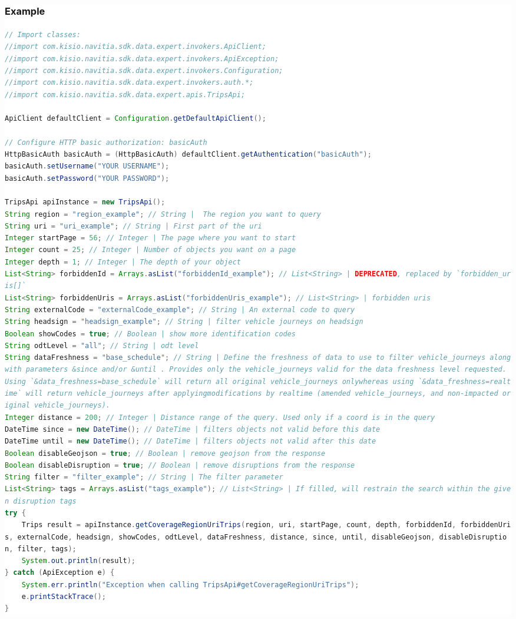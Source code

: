 

### Example
```java
// Import classes:
//import com.kisio.navitia.sdk.data.expert.invokers.ApiClient;
//import com.kisio.navitia.sdk.data.expert.invokers.ApiException;
//import com.kisio.navitia.sdk.data.expert.invokers.Configuration;
//import com.kisio.navitia.sdk.data.expert.invokers.auth.*;
//import com.kisio.navitia.sdk.data.expert.apis.TripsApi;

ApiClient defaultClient = Configuration.getDefaultApiClient();

// Configure HTTP basic authorization: basicAuth
HttpBasicAuth basicAuth = (HttpBasicAuth) defaultClient.getAuthentication("basicAuth");
basicAuth.setUsername("YOUR USERNAME");
basicAuth.setPassword("YOUR PASSWORD");

TripsApi apiInstance = new TripsApi();
String region = "region_example"; // String |  The region you want to query
String uri = "uri_example"; // String | First part of the uri
Integer startPage = 56; // Integer | The page where you want to start
Integer count = 25; // Integer | Number of objects you want on a page
Integer depth = 1; // Integer | The depth of your object
List<String> forbiddenId = Arrays.asList("forbiddenId_example"); // List<String> | DEPRECATED, replaced by `forbidden_uris[]`
List<String> forbiddenUris = Arrays.asList("forbiddenUris_example"); // List<String> | forbidden uris
String externalCode = "externalCode_example"; // String | An external code to query
String headsign = "headsign_example"; // String | filter vehicle journeys on headsign
Boolean showCodes = true; // Boolean | show more identification codes
String odtLevel = "all"; // String | odt level
String dataFreshness = "base_schedule"; // String | Define the freshness of data to use to filter vehicle_journeys along with parameters &since and/or &until . Provides only the vehicle_journeys valid for the data freshness level requested. Using `&data_freshness=base_schedule` will return all original vehicle_journeys onlywhereas using `&data_freshness=realtime` will return vehicle_journeys after applyingmodifications by realtime (amended vehicle_journeys, and non-impacted original vehicle_journeys).
Integer distance = 200; // Integer | Distance range of the query. Used only if a coord is in the query
DateTime since = new DateTime(); // DateTime | filters objects not valid before this date
DateTime until = new DateTime(); // DateTime | filters objects not valid after this date
Boolean disableGeojson = true; // Boolean | remove geojson from the response
Boolean disableDisruption = true; // Boolean | remove disruptions from the response
String filter = "filter_example"; // String | The filter parameter
List<String> tags = Arrays.asList("tags_example"); // List<String> | If filled, will restrain the search within the given disruption tags
try {
    Trips result = apiInstance.getCoverageRegionUriTrips(region, uri, startPage, count, depth, forbiddenId, forbiddenUris, externalCode, headsign, showCodes, odtLevel, dataFreshness, distance, since, until, disableGeojson, disableDisruption, filter, tags);
    System.out.println(result);
} catch (ApiException e) {
    System.err.println("Exception when calling TripsApi#getCoverageRegionUriTrips");
    e.printStackTrace();
}
```
